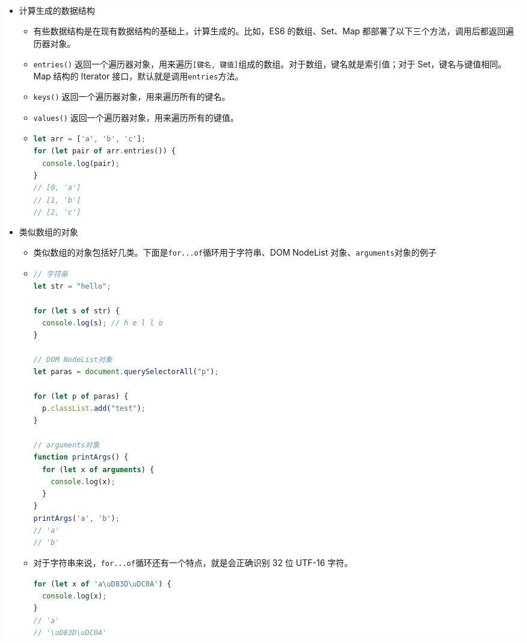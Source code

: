  - 计算生成的数据结构

    - 有些数据结构是在现有数据结构的基础上，计算生成的。比如，ES6 的数组、Set、Map 都部署了以下三个方法，调用后都返回遍历器对象。

    - `entries()` 返回一个遍历器对象，用来遍历`[键名, 键值]`组成的数组。对于数组，键名就是索引值；对于 Set，键名与键值相同。Map 结构的 Iterator 接口，默认就是调用`entries`方法。

    - `keys()` 返回一个遍历器对象，用来遍历所有的键名。

    - `values()` 返回一个遍历器对象，用来遍历所有的键值。

    - ```js
      let arr = ['a', 'b', 'c'];
      for (let pair of arr.entries()) {
        console.log(pair);
      }
      // [0, 'a']
      // [1, 'b']
      // [2, 'c']
      ```

  - 类似数组的对象

    - 类似数组的对象包括好几类。下面是`for...of`循环用于字符串、DOM NodeList 对象、`arguments`对象的例子

    - ```js
      // 字符串
      let str = "hello";
      
      for (let s of str) {
        console.log(s); // h e l l o
      }
      
      // DOM NodeList对象
      let paras = document.querySelectorAll("p");
      
      for (let p of paras) {
        p.classList.add("test");
      }
      
      // arguments对象
      function printArgs() {
        for (let x of arguments) {
          console.log(x);
        }
      }
      printArgs('a', 'b');
      // 'a'
      // 'b'
      ```

    - 对于字符串来说，`for...of`循环还有一个特点，就是会正确识别 32 位 UTF-16 字符。

      ```js
      for (let x of 'a\uD83D\uDC0A') {
        console.log(x);
      }
      // 'a'
      // '\uD83D\uDC0A'
      ```
